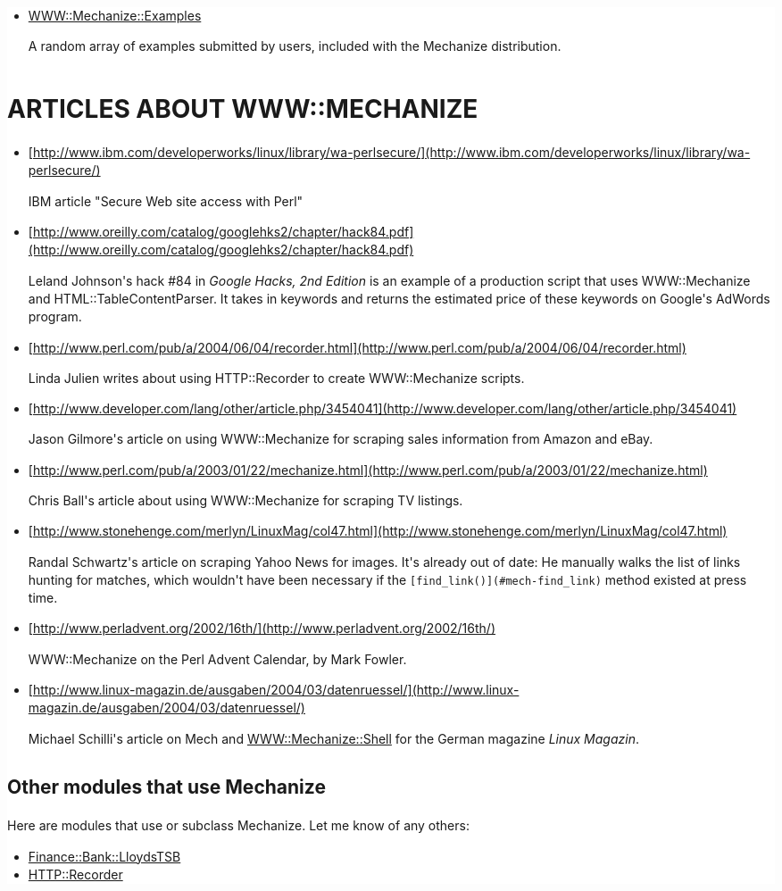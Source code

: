 - [WWW::Mechanize::Examples](https://metacpan.org/pod/WWW%3A%3AMechanize%3A%3AExamples)

    A random array of examples submitted by users, included with the Mechanize distribution.

# ARTICLES ABOUT WWW::MECHANIZE

- [http://www.ibm.com/developerworks/linux/library/wa-perlsecure/](http://www.ibm.com/developerworks/linux/library/wa-perlsecure/)

    IBM article "Secure Web site access with Perl"

- [http://www.oreilly.com/catalog/googlehks2/chapter/hack84.pdf](http://www.oreilly.com/catalog/googlehks2/chapter/hack84.pdf)

    Leland Johnson's hack #84 in _Google Hacks, 2nd Edition_ is an example of a production script that
    uses WWW::Mechanize and HTML::TableContentParser. It takes in keywords and returns the estimated
    price of these keywords on Google's AdWords program.

- [http://www.perl.com/pub/a/2004/06/04/recorder.html](http://www.perl.com/pub/a/2004/06/04/recorder.html)

    Linda Julien writes about using HTTP::Recorder to create WWW::Mechanize scripts.

- [http://www.developer.com/lang/other/article.php/3454041](http://www.developer.com/lang/other/article.php/3454041)

    Jason Gilmore's article on using WWW::Mechanize for scraping sales information from Amazon and
    eBay.

- [http://www.perl.com/pub/a/2003/01/22/mechanize.html](http://www.perl.com/pub/a/2003/01/22/mechanize.html)

    Chris Ball's article about using WWW::Mechanize for scraping TV listings.

- [http://www.stonehenge.com/merlyn/LinuxMag/col47.html](http://www.stonehenge.com/merlyn/LinuxMag/col47.html)

    Randal Schwartz's article on scraping Yahoo News for images.  It's already out of date: He manually
    walks the list of links hunting for matches, which wouldn't have been necessary if the `[find_link()](#mech-find_link)` method existed at press time.

- [http://www.perladvent.org/2002/16th/](http://www.perladvent.org/2002/16th/)

    WWW::Mechanize on the Perl Advent Calendar, by Mark Fowler.

- [http://www.linux-magazin.de/ausgaben/2004/03/datenruessel/](http://www.linux-magazin.de/ausgaben/2004/03/datenruessel/)

    Michael Schilli's article on Mech and [WWW::Mechanize::Shell](https://metacpan.org/pod/WWW%3A%3AMechanize%3A%3AShell) for the German magazine _Linux
    Magazin_.

## Other modules that use Mechanize

Here are modules that use or subclass Mechanize.  Let me know of any others:

- [Finance::Bank::LloydsTSB](https://metacpan.org/pod/Finance%3A%3ABank%3A%3ALloydsTSB)
- [HTTP::Recorder](https://metacpan.org/pod/HTTP%3A%3ARecorder)
